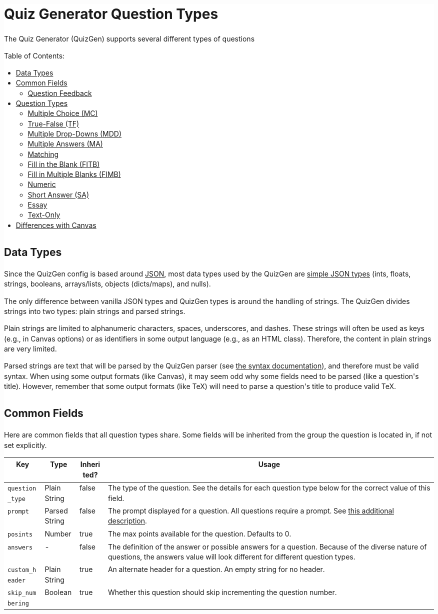 # Quiz Generator Question Types

The Quiz Generator (QuizGen) supports several different types of questions

Table of Contents:
 - [Data Types](#data-types)
 - [Common Fields](#common-fields)
   - [Question Feedback](#question-feedback)
 - [Question Types](#question-types)
   - [Multiple Choice (MC)](#multiple-choice-mc)
   - [True-False (TF)](#true-false-tf)
   - [Multiple Drop-Downs (MDD)](#multiple-drop-downs-mdd)
   - [Multiple Answers (MA)](#multiple-answers-ma)
   - [Matching](#matching)
   - [Fill in the Blank (FITB)](#fill-in-the-blank-fitb)
   - [Fill in Multiple Blanks (FIMB)](#fill-in-multiple-blanks-fimb)
   - [Numeric](#numeric)
   - [Short Answer (SA)](#short-answer-sa)
   - [Essay](#essay)
   - [Text-Only](#text-only)
 - [Differences with Canvas](#differences-with-canvas)

## Data Types

Since the QuizGen config is based around [JSON](https://en.wikipedia.org/wiki/JSON),
most data types used by the QuizGen are [simple JSON types](https://en.wikipedia.org/wiki/JSON#Data_types)
(ints, floats, strings, booleans, arrays/lists, objects (dicts/maps), and nulls).

The only difference between vanilla JSON types and QuizGen types is around the handling of strings.
The QuizGen divides strings into two types: plain strings and parsed strings.

Plain strings are limited to alphanumeric characters, spaces, underscores, and dashes.
These strings will often be used as keys (e.g., in Canvas options)
or as identifiers in some output language (e.g., as an HTML class).
Therefore, the content in plain strings are very limited.

Parsed strings are text that will be parsed by the QuizGen parser
(see [the syntax documentation](/docs/syntax.md)),
and therefore must be valid syntax.
When using some output formats (like Canvas),
it may seem odd why some fields need to be parsed (like a question's title).
However, remember that some output formats (like TeX) will need to parse a question's title to produce valid TeX.

## Common Fields

Here are common fields that all question types share.
Some fields will be inherited from the group the question is located in,
if not set explicitly.

| Key               | Type          | Inherited? | Usage |
|-------------------|---------------|------------|-------|
| `question_type`   | Plain String  | false      | The type of the question. See the details for each question type below for the correct value of this field. |
| `prompt`          | Parsed String | false      | The prompt displayed for a question. All questions require a prompt. See [this additional description](/README.md#question-prompts). |
| `posints`         | Number        | true       | The max points available for the question. Defaults to 0. |
| `answers`         | -             | false      | The definition of the answer or possible answers for a question. Because of the diverse nature of questions, the answers value will look different for different question types. |
| `custom_header`   | Plain String  | true       | An alternate header for a question. An empty string for no header. |
| `skip_numbering`  | Boolean       | true       | Whether this question should skip incrementing the question number. |